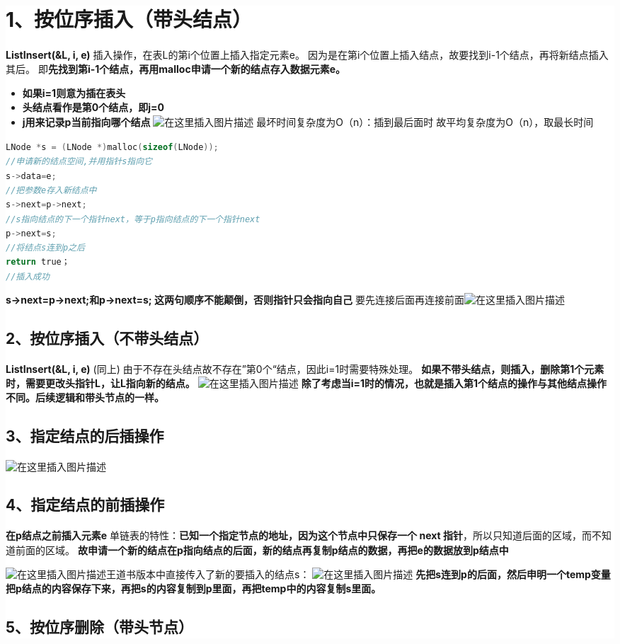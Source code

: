 # 1、按位序插入（带头结点）
**ListInsert(&L, i, e)**
插入操作，在表L的第i个位置上插入指定元素e。
因为是在第i个位置上插入结点，故要找到i-1个结点，再将新结点插入其后。
即**先找到第i-1个结点，再用malloc申请一个新的结点存入数据元素e。**
 - **如果i=1则意为插在表头**
 - **头结点看作是第0个结点，即j=0**
 - **j用来记录p当前指向哪个结点**
![在这里插入图片描述](https://img-blog.csdnimg.cn/5ea277d108f54c9dba89677bdae6bb18.png)
最坏时间复杂度为O（n）：插到最后面时
故平均复杂度为O（n），取最长时间

```cpp
LNode *s = (LNode *)malloc(sizeof(LNode));
//申请新的结点空间,并用指针s指向它
s->data=e;
//把参数e存入新结点中
s->next=p->next;
//s指向结点的下一个指针next，等于p指向结点的下一个指针next
p->next=s; 
//将结点s连到p之后
return true；
//插入成功
```
**s->next=p->next;和p->next=s; 这两句顺序不能颠倒，否则指针只会指向自己**
要先连接后面再连接前面![在这里插入图片描述](https://img-blog.csdnimg.cn/50673496401b44a8b955ed14569edd04.png)
## 2、按位序插入（不带头结点）
**ListInsert(&L, i, e)** (同上)
由于不存在头结点故不存在”第0个“结点，因此i=1时需要特殊处理。
**如果不带头结点，则插入，删除第1个元素时，需要更改头指针L，让L指向新的结点。**
![在这里插入图片描述](https://img-blog.csdnimg.cn/55a2f4fa0ef442789f11747489531a17.png)
**除了考虑当i=1时的情况，也就是插入第1个结点的操作与其他结点操作不同。后续逻辑和带头节点的一样。**
## 3、指定结点的后插操作
![在这里插入图片描述](https://img-blog.csdnimg.cn/55da3e6b948c44829dff96aa44007d11.png)

## 4、指定结点的前插操作
**在p结点之前插入元素e**
单链表的特性：**已知一个指定节点的地址，因为这个节点中只保存一个 next 指针**，所以只知道后面的区域，而不知道前面的区域。
**故申请一个新的结点在p指向结点的后面，新的结点再复制p结点的数据，再把e的数据放到p结点中**

![在这里插入图片描述](https://img-blog.csdnimg.cn/ee34d0b84d08487882474d41d56a5f82.png)王道书版本中直接传入了新的要插入的结点s：
![在这里插入图片描述](https://img-blog.csdnimg.cn/3bdd25016ba94df1a11f4400fe44eeb8.png)
**先把s连到p的后面，然后申明一个temp变量把p结点的内容保存下来，再把s的内容复制到p里面，再把temp中的内容复制s里面。**
## 5、按位序删除（带头节点）
